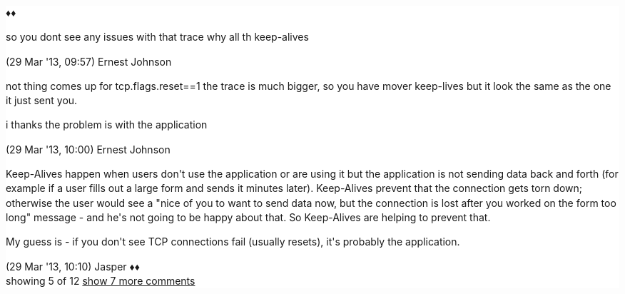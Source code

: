 ♦♦</span></div></div><span id="19936"></span><div id="comment-19936" class="comment not_top_scorer"><div id="post-19936-score" class="comment-score"></div><div class="comment-text"><p>so you dont see any issues with that trace why all th keep-alives</p></div><div id="comment-19936-info" class="comment-info"><span class="comment-age">(29 Mar '13, 09:57)</span> <span class="comment-user userinfo">Ernest Johnson</span></div></div><span id="19937"></span><div id="comment-19937" class="comment not_top_scorer"><div id="post-19937-score" class="comment-score"></div><div class="comment-text"><p>not thing comes up for tcp.flags.reset==1 the trace is much bigger, so you have mover keep-lives but it look the same as the one it just sent you.</p><p>i thanks the problem is with the application</p></div><div id="comment-19937-info" class="comment-info"><span class="comment-age">(29 Mar '13, 10:00)</span> <span class="comment-user userinfo">Ernest Johnson</span></div></div><span id="19938"></span><div id="comment-19938" class="comment not_top_scorer"><div id="post-19938-score" class="comment-score"></div><div class="comment-text"><p>Keep-Alives happen when users don't use the application or are using it but the application is not sending data back and forth (for example if a user fills out a large form and sends it minutes later). Keep-Alives prevent that the connection gets torn down; otherwise the user would see a "nice of you to want to send data now, but the connection is lost after you worked on the form too long" message - and he's not going to be happy about that. So Keep-Alives are helping to prevent that.</p><p>My guess is - if you don't see TCP connections fail (usually resets), it's probably the application.</p></div><div id="comment-19938-info" class="comment-info"><span class="comment-age">(29 Mar '13, 10:10)</span> <span class="comment-user userinfo">Jasper ♦♦</span></div></div></div><div id="comment-tools-19864" class="comment-tools"><span class="comments-showing"> showing 5 of 12 </span> <a href="#" class="show-all-comments-link">show 7 more comments</a></div><div class="clear"></div><div id="comment-19864-form-container" class="comment-form-container"></div><div class="clear"></div></div></td></tr></tbody></table>

</div>

<div class="paginator-container-left">

</div>

</div>

</div>

